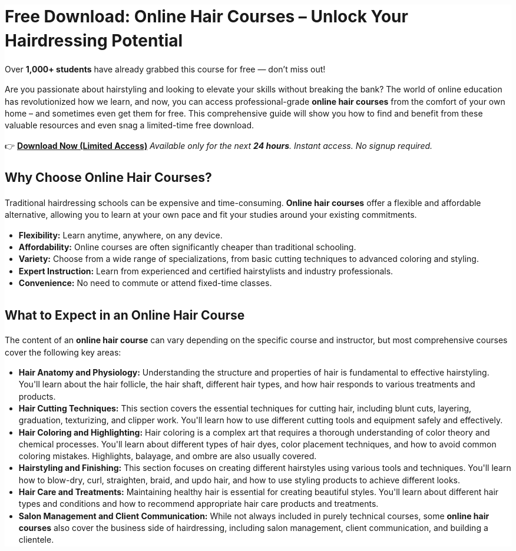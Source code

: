 # Free Download: Online Hair Courses – Unlock Your Hairdressing Potential

Over **1,000+ students** have already grabbed this course for free — don’t miss out!

Are you passionate about hairstyling and looking to elevate your skills without breaking the bank? The world of online education has revolutionized how we learn, and now, you can access professional-grade **online hair courses** from the comfort of your own home – and sometimes even get them for free. This comprehensive guide will show you how to find and benefit from these valuable resources and even snag a limited-time free download.

👉 [**Download Now (Limited Access)**](https://udemywork.com/online-hair-courses)
_Available only for the next **24 hours**. Instant access. No signup required._

## Why Choose Online Hair Courses?

Traditional hairdressing schools can be expensive and time-consuming. **Online hair courses** offer a flexible and affordable alternative, allowing you to learn at your own pace and fit your studies around your existing commitments.

*   **Flexibility:** Learn anytime, anywhere, on any device.
*   **Affordability:** Online courses are often significantly cheaper than traditional schooling.
*   **Variety:** Choose from a wide range of specializations, from basic cutting techniques to advanced coloring and styling.
*   **Expert Instruction:** Learn from experienced and certified hairstylists and industry professionals.
*   **Convenience:** No need to commute or attend fixed-time classes.

## What to Expect in an Online Hair Course

The content of an **online hair course** can vary depending on the specific course and instructor, but most comprehensive courses cover the following key areas:

*   **Hair Anatomy and Physiology:** Understanding the structure and properties of hair is fundamental to effective hairstyling. You'll learn about the hair follicle, the hair shaft, different hair types, and how hair responds to various treatments and products.
*   **Hair Cutting Techniques:** This section covers the essential techniques for cutting hair, including blunt cuts, layering, graduation, texturizing, and clipper work. You'll learn how to use different cutting tools and equipment safely and effectively.
*   **Hair Coloring and Highlighting:** Hair coloring is a complex art that requires a thorough understanding of color theory and chemical processes. You'll learn about different types of hair dyes, color placement techniques, and how to avoid common coloring mistakes. Highlights, balayage, and ombre are also usually covered.
*   **Hairstyling and Finishing:** This section focuses on creating different hairstyles using various tools and techniques. You'll learn how to blow-dry, curl, straighten, braid, and updo hair, and how to use styling products to achieve different looks.
*   **Hair Care and Treatments:** Maintaining healthy hair is essential for creating beautiful styles. You'll learn about different hair types and conditions and how to recommend appropriate hair care products and treatments.
*   **Salon Management and Client Communication:** While not always included in purely technical courses, some **online hair courses** also cover the business side of hairdressing, including salon management, client communication, and building a clientele.

